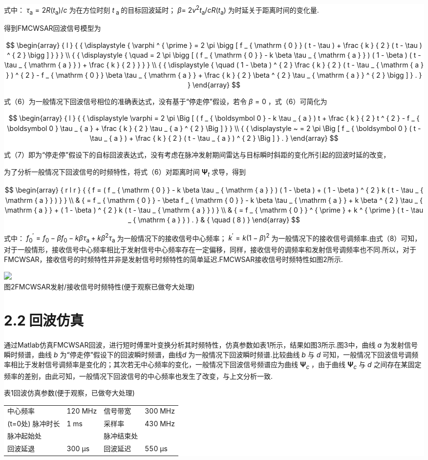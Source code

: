 式中： ${ \tau _ { \mathrm { a } } } = 2 R ( { t _ { \mathrm { a } } } ) / c$ 为在方位时刻 $t _ { \textrm { a } }$ 的目标回波延时； $\beta = \ 2 v ^ { 2 } t _ { \mathrm { a } } / c R \left( t _ { \mathrm { a } } \right)$ 为时延关于距离时间的变化量.

得到FMCWSAR回波信号模型为

$$
\begin{array} { l } { { \displaystyle { \varphi ^ { \prime } = 2 \pi \bigg [ f _ { \mathrm { 0 } } ( t - \tau ) + \frac { k } { 2 } ( t - \tau ) ^ { 2 } \bigg ] } } } \\ { { \displaystyle { \quad = 2 \pi \bigg [ ( f _ { \mathrm { 0 } } - k \beta \tau _ { \mathrm { a } } ) ( 1 - \beta ) ( t - \tau _ { \mathrm { a } } ) + \frac { k } { 2 } } } } \\ { { \displaystyle { \quad ( 1 - \beta ) ^ { 2 } \frac { k } { 2 } ( t - \tau _ { \mathrm { a } } ) ^ { 2 } - f _ { \mathrm { 0 } } \beta \tau _ { \mathrm { a } } + \frac { k } { 2 } \beta ^ { 2 } \tau _ { \mathrm { a } } ^ { 2 } \bigg ] } . } } \end{array}
$$

式（6）为一般情况下回波信号相位的准确表达式，没有基于“停走停”假设，若令 ${ \beta = 0 }$ ，式（6）可简化为

$$
\begin{array} { l } { { \displaystyle \varphi = 2 \pi \Big [ ( f _ { \boldsymbol 0 } - k \tau _ { a } ) t + \frac { k } { 2 } t ^ { 2 } - f _ { \boldsymbol 0 } \tau _ { a } + \frac { k } { 2 } \tau _ { a } ^ { 2 } \Big ] } } \\ { { \displaystyle ~ = 2 \pi \Big [ f _ { \boldsymbol 0 } ( t - \tau _ { a } ) + \frac { k } { 2 } ( t - \tau _ { a } ) ^ { 2 } \Big ] } . } \end{array}
$$

式（7）即为“停走停”假设下的自标回波表达式，没有考虑在脉冲发射期间雷达与目标瞬时斜距的变化所引起的回波时延的改变，

为了分析一般情况下回波信号的时频特性，将式（6）对距离时间 $\mathbf { \Psi } _ { t }$ 求导，得到

$$
\begin{array} { r l r } {  { f = ( f _ { \mathrm { 0 } } - k \beta \tau _ { \mathrm { a } } ) ( 1 - \beta ) + ( 1 - \beta ) ^ { 2 } k ( t - \tau _ { \mathrm { a } } ) } } \\ & { = f _ { \mathrm { 0 } } - \beta f _ { \mathrm { 0 } } - k \beta \tau _ { \mathrm { a } } + k \beta ^ { 2 } \tau _ { \mathrm { a } } + ( 1 - \beta ) ^ { 2 } k ( t - \tau _ { \mathrm { a } } ) } \\ & { = f _ { \mathrm { 0 } } ^ { \prime } + k ^ { \prime } ( t - \tau _ { \mathrm { a } } ) . } & { \quad ( 8 ) } \end{array}
$$

式中： $f _ { \mathrm { { 0 } } } ^ { \prime } = f _ { \mathrm { { 0 } } } - \beta f _ { \mathrm { { 0 } } } - k \beta \tau _ { \mathrm { { a } } } + k \beta ^ { 2 } \tau _ { \mathrm { { a } } }$ 为一般情况下的接收信号中心频率； $k ^ { \prime } = k ( 1 - \beta ) ^ { 2 }$ 为一般情况下的接收信号调频率.由式（8）可知，对于一般情形，接收信号中心频率相比于发射信号中心频率存在一定偏移，同样，接收信号的调频率和发射信号调频率也不同.所以，对于FMCWSAR，接收信号的时频特性并非是发射信号时频特性的简单延迟.FMCWSAR接收信号时频特性如图2所示.

![](images/da8f9ad3063e3c7d2c70b699e277f9cd4dc291291d768f378bcc017b442a5045.jpg)  
图2FMCWSAR发射/接收信号时频特性(便于观察已做夸大处理)

# 2.2 回波仿真

通过Matlab仿真FMCWSAR回波，进行短时傅里叶变换分析其时频特性，仿真参数如表1所示，结果如图3所示.图3中，曲线 $a$ 为发射信号瞬时频谱，曲线 $b$ 为“停走停”假设下的回波瞬时频谱，曲线$d$ 为一般情况下回波瞬时频谱.比较曲线 $b$ 与 $d$ 可知，一般情况下回波信号调频率相比于发射信号调频率是变化的；其次若无中心频率的变化，一般情况下回波信号频谱应为曲线 $\mathbf { \Psi } _ { c }$ ，由于曲线 $\mathbf { \Psi } _ { c }$ 与 $d$ 之间存在某固定频率的差别，由此可知，一般情况下回波信号的中心频率也发生了改变，与上文分析一致.

表1回波仿真参数(便于观察，已做夸大处理)  

<html><body><table><tr><td>中心频率</td><td>120 MHz</td><td>信号带宽</td><td>300 MHz</td></tr><tr><td>(t=0处) 脉冲时长</td><td>1 ms</td><td>采样率</td><td>430 MHz</td></tr><tr><td>脉冲起始处</td><td></td><td>脉冲结束处</td><td></td></tr><tr><td>回波延退</td><td>300 μs</td><td>回波延迟</td><td>550 μs</td></tr></table></body></html>
